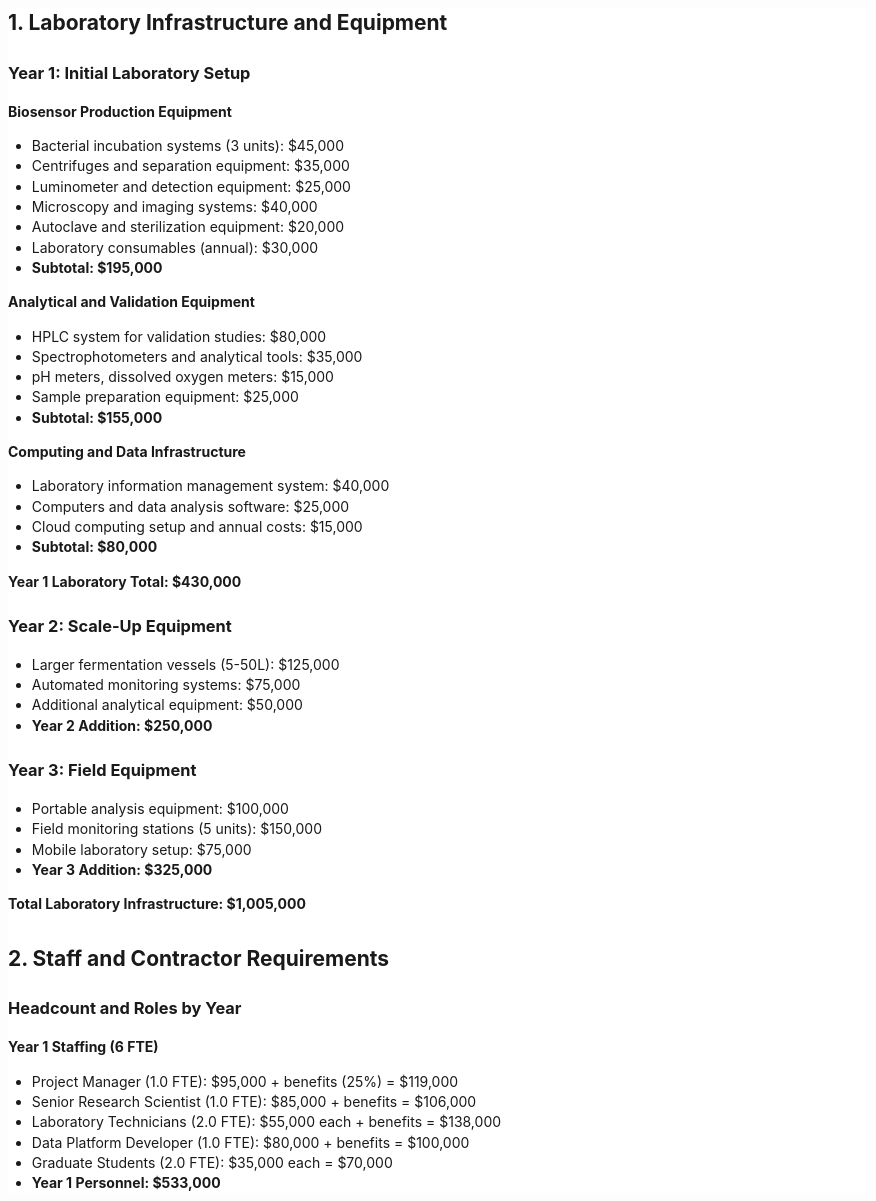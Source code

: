 ## **1. Laboratory Infrastructure and Equipment**

### **Year 1: Initial Laboratory Setup**

**Biosensor Production Equipment**

- Bacterial incubation systems (3 units): $45,000
- Centrifuges and separation equipment: $35,000
- Luminometer and detection equipment: $25,000
- Microscopy and imaging systems: $40,000
- Autoclave and sterilization equipment: $20,000
- Laboratory consumables (annual): $30,000
- **Subtotal: $195,000**

**Analytical and Validation Equipment**

- HPLC system for validation studies: $80,000
- Spectrophotometers and analytical tools: $35,000
- pH meters, dissolved oxygen meters: $15,000
- Sample preparation equipment: $25,000
- **Subtotal: $155,000**

**Computing and Data Infrastructure**

- Laboratory information management system: $40,000
- Computers and data analysis software: $25,000
- Cloud computing setup and annual costs: $15,000
- **Subtotal: $80,000**

**Year 1 Laboratory Total: $430,000**

### **Year 2: Scale-Up Equipment**

- Larger fermentation vessels (5-50L): $125,000
- Automated monitoring systems: $75,000
- Additional analytical equipment: $50,000
- **Year 2 Addition: $250,000**

### **Year 3: Field Equipment**

- Portable analysis equipment: $100,000
- Field monitoring stations (5 units): $150,000
- Mobile laboratory setup: $75,000
- **Year 3 Addition: $325,000**

**Total Laboratory Infrastructure: $1,005,000**

## **2. Staff and Contractor Requirements**

### **Headcount and Roles by Year**

**Year 1 Staffing (6 FTE)**

- Project Manager (1.0 FTE): $95,000 + benefits (25%) = $119,000
- Senior Research Scientist (1.0 FTE): $85,000 + benefits = $106,000
- Laboratory Technicians (2.0 FTE): $55,000 each + benefits = $138,000
- Data Platform Developer (1.0 FTE): $80,000 + benefits = $100,000
- Graduate Students (2.0 FTE): $35,000 each = $70,000
- **Year 1 Personnel: $533,000**
